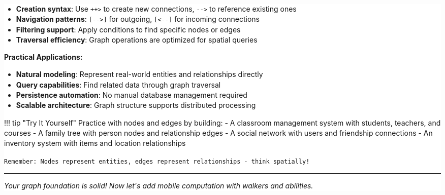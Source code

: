 - **Creation syntax**: Use `++>` to create new connections, `-->` to reference existing ones
- **Navigation patterns**: `[-->]` for outgoing, `[<--]` for incoming connections
- **Filtering support**: Apply conditions to find specific nodes or edges
- **Traversal efficiency**: Graph operations are optimized for spatial queries

**Practical Applications:**

- **Natural modeling**: Represent real-world entities and relationships directly
- **Query capabilities**: Find related data through graph traversal
- **Persistence automation**: No manual database management required
- **Scalable architecture**: Graph structure supports distributed processing

!!! tip "Try It Yourself"
    Practice with nodes and edges by building:
    - A classroom management system with students, teachers, and courses
    - A family tree with person nodes and relationship edges
    - A social network with users and friendship connections
    - An inventory system with items and location relationships

    Remember: Nodes represent entities, edges represent relationships - think spatially!

---

*Your graph foundation is solid! Now let's add mobile computation with walkers and abilities.*
